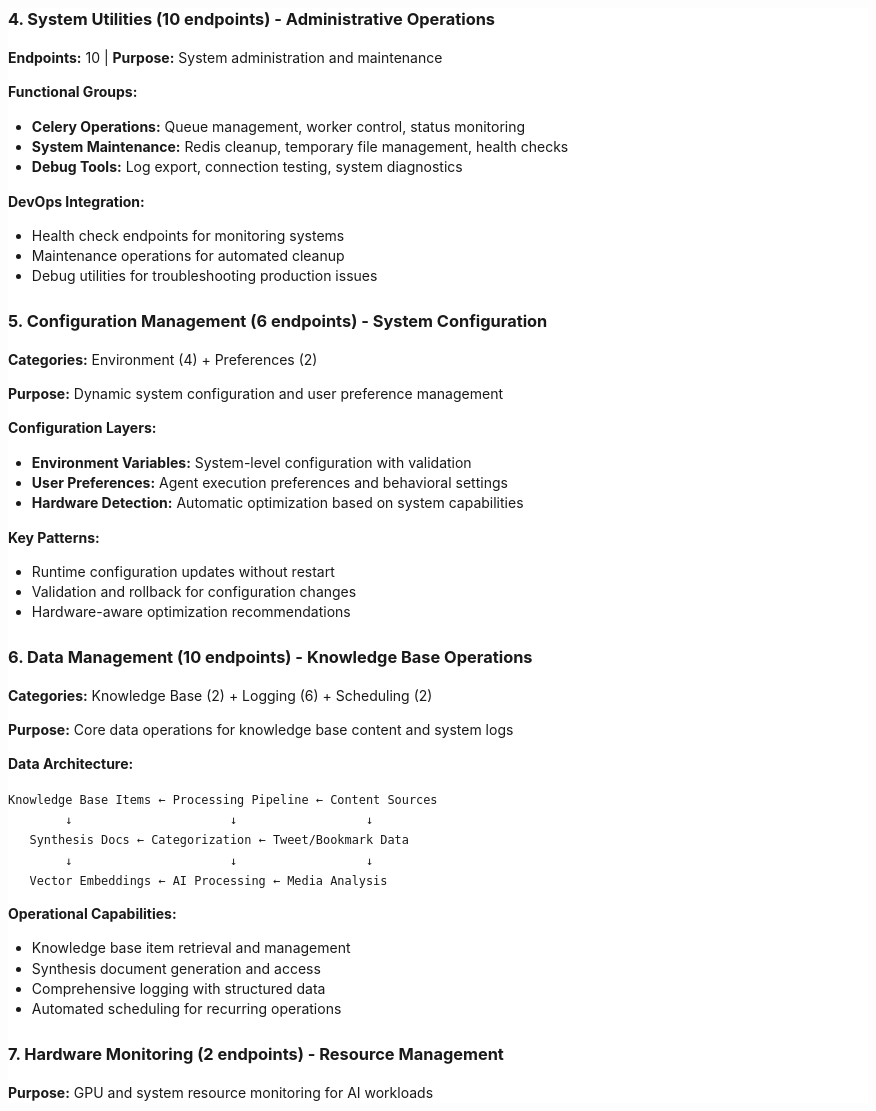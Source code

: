 ### 4. System Utilities (10 endpoints) - Administrative Operations
**Endpoints:** 10 | **Purpose:** System administration and maintenance

**Functional Groups:**
- **Celery Operations:** Queue management, worker control, status monitoring
- **System Maintenance:** Redis cleanup, temporary file management, health checks
- **Debug Tools:** Log export, connection testing, system diagnostics

**DevOps Integration:**
- Health check endpoints for monitoring systems
- Maintenance operations for automated cleanup
- Debug utilities for troubleshooting production issues

### 5. Configuration Management (6 endpoints) - System Configuration
**Categories:** Environment (4) + Preferences (2)

**Purpose:** Dynamic system configuration and user preference management

**Configuration Layers:**
- **Environment Variables:** System-level configuration with validation
- **User Preferences:** Agent execution preferences and behavioral settings
- **Hardware Detection:** Automatic optimization based on system capabilities

**Key Patterns:**
- Runtime configuration updates without restart
- Validation and rollback for configuration changes
- Hardware-aware optimization recommendations

### 6. Data Management (10 endpoints) - Knowledge Base Operations
**Categories:** Knowledge Base (2) + Logging (6) + Scheduling (2)

**Purpose:** Core data operations for knowledge base content and system logs

**Data Architecture:**
```
Knowledge Base Items ← Processing Pipeline ← Content Sources
        ↓                      ↓                  ↓
   Synthesis Docs ← Categorization ← Tweet/Bookmark Data
        ↓                      ↓                  ↓
   Vector Embeddings ← AI Processing ← Media Analysis
```

**Operational Capabilities:**
- Knowledge base item retrieval and management
- Synthesis document generation and access
- Comprehensive logging with structured data
- Automated scheduling for recurring operations

### 7. Hardware Monitoring (2 endpoints) - Resource Management
**Purpose:** GPU and system resource monitoring for AI workloads
